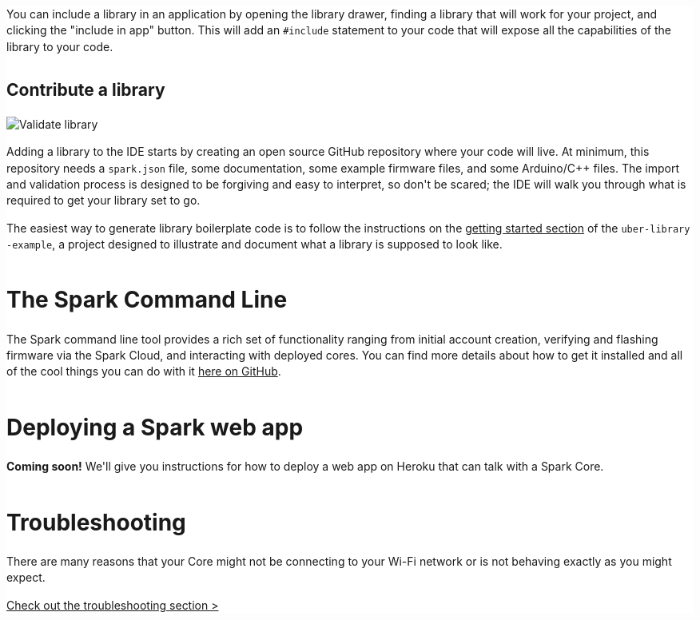 You can include a library in an application by opening the library drawer, finding a library that will work for your project, and clicking the "include in app" button. This will add an `#include` statement to your code that will expose all the capabilities of the library to your code.

Contribute a library
---

![Validate library]({{assets}}/images/validate-library.png)

Adding a library to the IDE starts by creating an open source GitHub repository where your code will live.
At minimum, this repository needs a `spark.json` file, some documentation, some example firmware files, and some Arduino/C++ files.
The import and validation process is designed to be forgiving and easy to interpret, so don't be scared; the IDE will walk you through what is required to get your library set to go.

The easiest way to generate library boilerplate code is to follow the instructions on the [getting started section](https://github.com/spark/uber-library-example/#getting-started) of the `uber-library-example`, a project designed to illustrate and document what a library is supposed to look like.

The Spark Command Line
===

The Spark command line tool provides a rich set of functionality ranging from initial account creation, verifying and flashing firmware via the Spark Cloud, and
interacting with deployed cores.  You can find more details about how to get it installed and all of the cool things you can do with it [here on GitHub](https://github.com/spark/spark-cli).

Deploying a Spark web app
===

**Coming soon!** We'll give you instructions for how to deploy a web app on Heroku that can talk with a Spark Core.

Troubleshooting
===

There are many reasons that your Core might not be connecting to your Wi-Fi network or is not behaving exactly as you might expect.

[Check out the troubleshooting section >](/#/troubleshooting)
